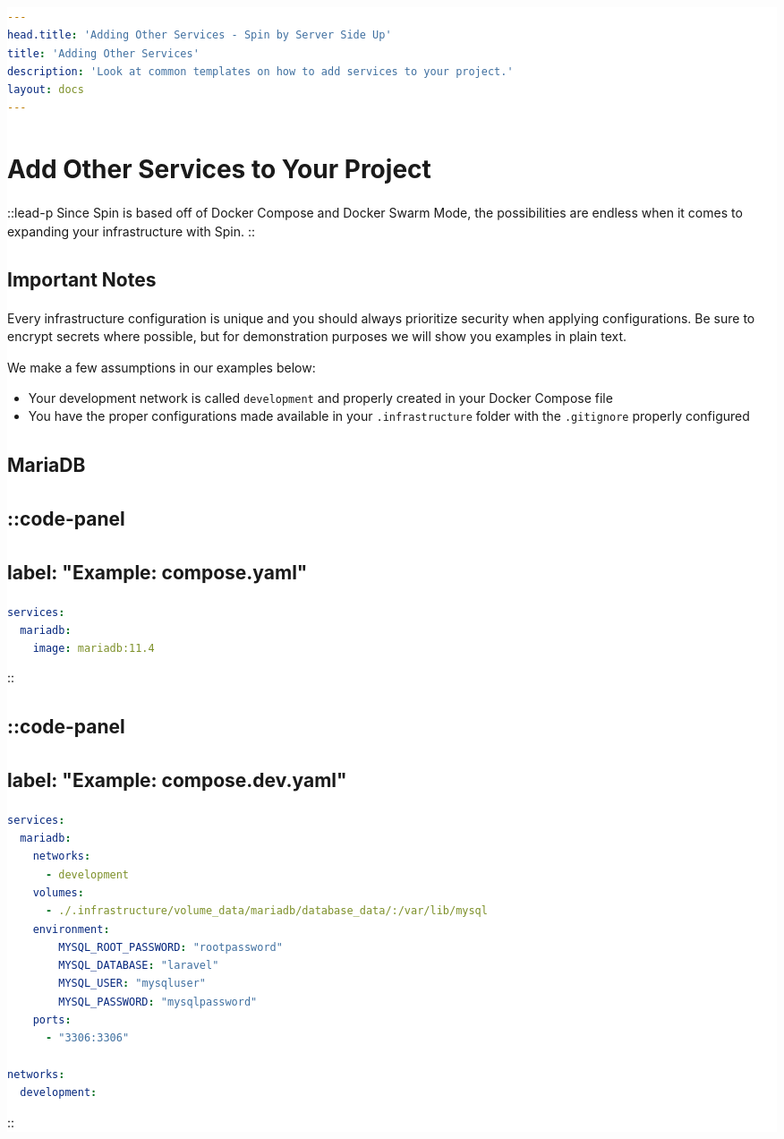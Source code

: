 ```yaml
---
head.title: 'Adding Other Services - Spin by Server Side Up'
title: 'Adding Other Services'
description: 'Look at common templates on how to add services to your project.'
layout: docs
---
```


# Add Other Services to Your Project
::lead-p
Since Spin is based off of Docker Compose and Docker Swarm Mode, the possibilities are endless when it comes to expanding your infrastructure with Spin.
::

## Important Notes
Every infrastructure configuration is unique and you should always prioritize security when applying configurations. Be sure to encrypt secrets where possible, but for demonstration purposes we will show you examples in plain text.

We make a few assumptions in our examples below:
- Your development network is called `development` and properly created in your Docker Compose file
- You have the proper configurations made available in your `.infrastructure` folder with the `.gitignore` properly configured

## MariaDB

::code-panel
---
label: "Example: compose.yaml"
---
```yml
services:
  mariadb: 
    image: mariadb:11.4
```
::

::code-panel
---
label: "Example: compose.dev.yaml"
---
```yml
services:
  mariadb:
    networks:
      - development
    volumes:
      - ./.infrastructure/volume_data/mariadb/database_data/:/var/lib/mysql
    environment:
        MYSQL_ROOT_PASSWORD: "rootpassword"
        MYSQL_DATABASE: "laravel"
        MYSQL_USER: "mysqluser"
        MYSQL_PASSWORD: "mysqlpassword"
    ports:
      - "3306:3306"

networks:
  development:
```
::
